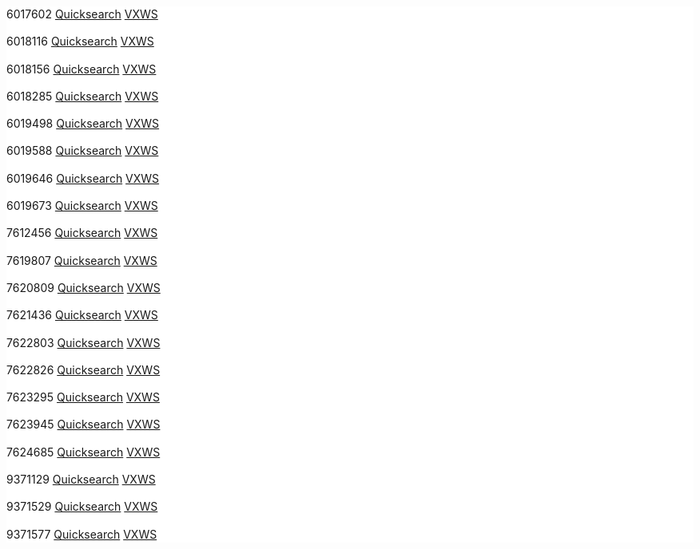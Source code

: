 6017602 [Quicksearch](https://search.library.yale.edu/catalog/6017602) [VXWS](http://prodorbis.library.yale.edu:7014/vxws/GetHoldingsService?bibId=6017602)

6018116 [Quicksearch](https://search.library.yale.edu/catalog/6018116) [VXWS](http://prodorbis.library.yale.edu:7014/vxws/GetHoldingsService?bibId=6018116)

6018156 [Quicksearch](https://search.library.yale.edu/catalog/6018156) [VXWS](http://prodorbis.library.yale.edu:7014/vxws/GetHoldingsService?bibId=6018156)

6018285 [Quicksearch](https://search.library.yale.edu/catalog/6018285) [VXWS](http://prodorbis.library.yale.edu:7014/vxws/GetHoldingsService?bibId=6018285)

6019498 [Quicksearch](https://search.library.yale.edu/catalog/6019498) [VXWS](http://prodorbis.library.yale.edu:7014/vxws/GetHoldingsService?bibId=6019498)

6019588 [Quicksearch](https://search.library.yale.edu/catalog/6019588) [VXWS](http://prodorbis.library.yale.edu:7014/vxws/GetHoldingsService?bibId=6019588)

6019646 [Quicksearch](https://search.library.yale.edu/catalog/6019646) [VXWS](http://prodorbis.library.yale.edu:7014/vxws/GetHoldingsService?bibId=6019646)

6019673 [Quicksearch](https://search.library.yale.edu/catalog/6019673) [VXWS](http://prodorbis.library.yale.edu:7014/vxws/GetHoldingsService?bibId=6019673)

7612456 [Quicksearch](https://search.library.yale.edu/catalog/7612456) [VXWS](http://prodorbis.library.yale.edu:7014/vxws/GetHoldingsService?bibId=7612456)

7619807 [Quicksearch](https://search.library.yale.edu/catalog/7619807) [VXWS](http://prodorbis.library.yale.edu:7014/vxws/GetHoldingsService?bibId=7619807)

7620809 [Quicksearch](https://search.library.yale.edu/catalog/7620809) [VXWS](http://prodorbis.library.yale.edu:7014/vxws/GetHoldingsService?bibId=7620809)

7621436 [Quicksearch](https://search.library.yale.edu/catalog/7621436) [VXWS](http://prodorbis.library.yale.edu:7014/vxws/GetHoldingsService?bibId=7621436)

7622803 [Quicksearch](https://search.library.yale.edu/catalog/7622803) [VXWS](http://prodorbis.library.yale.edu:7014/vxws/GetHoldingsService?bibId=7622803)

7622826 [Quicksearch](https://search.library.yale.edu/catalog/7622826) [VXWS](http://prodorbis.library.yale.edu:7014/vxws/GetHoldingsService?bibId=7622826)

7623295 [Quicksearch](https://search.library.yale.edu/catalog/7623295) [VXWS](http://prodorbis.library.yale.edu:7014/vxws/GetHoldingsService?bibId=7623295)

7623945 [Quicksearch](https://search.library.yale.edu/catalog/7623945) [VXWS](http://prodorbis.library.yale.edu:7014/vxws/GetHoldingsService?bibId=7623945)

7624685 [Quicksearch](https://search.library.yale.edu/catalog/7624685) [VXWS](http://prodorbis.library.yale.edu:7014/vxws/GetHoldingsService?bibId=7624685)

9371129 [Quicksearch](https://search.library.yale.edu/catalog/9371129) [VXWS](http://prodorbis.library.yale.edu:7014/vxws/GetHoldingsService?bibId=9371129)

9371529 [Quicksearch](https://search.library.yale.edu/catalog/9371529) [VXWS](http://prodorbis.library.yale.edu:7014/vxws/GetHoldingsService?bibId=9371529)

9371577 [Quicksearch](https://search.library.yale.edu/catalog/9371577) [VXWS](http://prodorbis.library.yale.edu:7014/vxws/GetHoldingsService?bibId=9371577)
